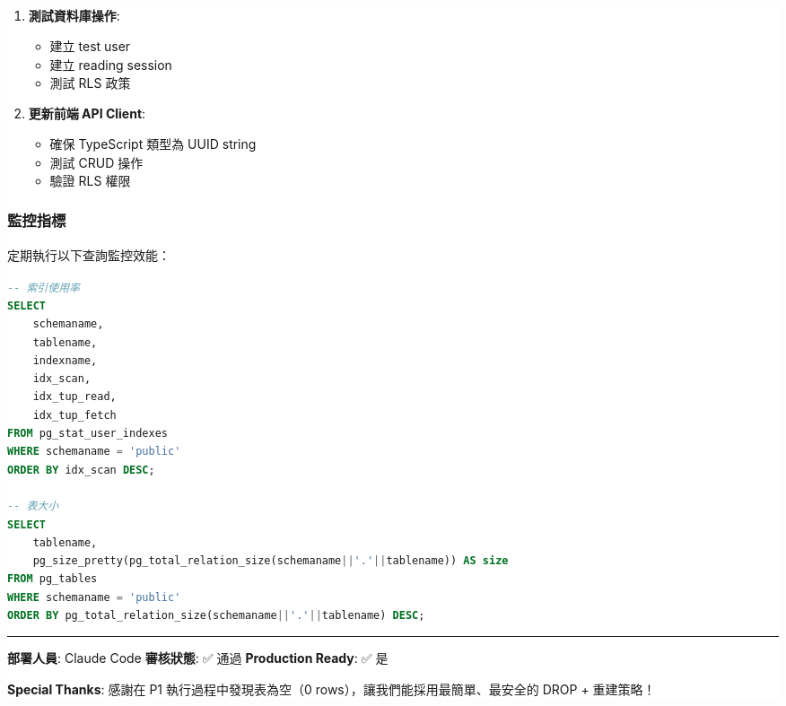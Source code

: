 1. **測試資料庫操作**:
   - 建立 test user
   - 建立 reading session
   - 測試 RLS 政策

2. **更新前端 API Client**:
   - 確保 TypeScript 類型為 UUID string
   - 測試 CRUD 操作
   - 驗證 RLS 權限

### 監控指標

定期執行以下查詢監控效能：

```sql
-- 索引使用率
SELECT
    schemaname,
    tablename,
    indexname,
    idx_scan,
    idx_tup_read,
    idx_tup_fetch
FROM pg_stat_user_indexes
WHERE schemaname = 'public'
ORDER BY idx_scan DESC;

-- 表大小
SELECT
    tablename,
    pg_size_pretty(pg_total_relation_size(schemaname||'.'||tablename)) AS size
FROM pg_tables
WHERE schemaname = 'public'
ORDER BY pg_total_relation_size(schemaname||'.'||tablename) DESC;
```

---

**部署人員**: Claude Code
**審核狀態**: ✅ 通過
**Production Ready**: ✅ 是

**Special Thanks**: 感謝在 P1 執行過程中發現表為空（0 rows），讓我們能採用最簡單、最安全的 DROP + 重建策略！
